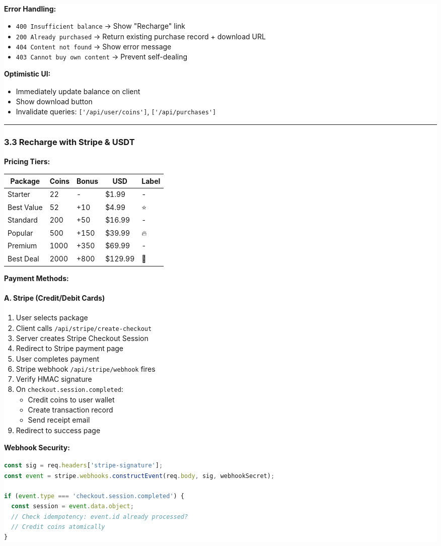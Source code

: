 **Error Handling:**
- `400 Insufficient balance` → Show "Recharge" link
- `200 Already purchased` → Return existing purchase record + download URL
- `404 Content not found` → Show error message
- `403 Cannot buy own content` → Prevent self-dealing

**Optimistic UI:**
- Immediately update balance on client
- Show download button
- Invalidate queries: `['/api/user/coins']`, `['/api/purchases']`

---

### 3.3 Recharge with Stripe & USDT

**Pricing Tiers:**

| Package | Coins | Bonus | USD | Label |
|---------|-------|-------|-----|-------|
| Starter | 22 | - | $1.99 | - |
| Best Value | 52 | +10 | $4.99 | ⭐ |
| Standard | 200 | +50 | $16.99 | - |
| Popular | 500 | +150 | $39.99 | 🔥 |
| Premium | 1000 | +350 | $69.99 | - |
| Best Deal | 2000 | +800 | $129.99 | 💎 |

**Payment Methods:**

#### A. Stripe (Credit/Debit Cards)
1. User selects package
2. Client calls `/api/stripe/create-checkout`
3. Server creates Stripe Checkout Session
4. Redirect to Stripe payment page
5. User completes payment
6. Stripe webhook `/api/stripe/webhook` fires
7. Verify HMAC signature
8. On `checkout.session.completed`:
   - Credit coins to user wallet
   - Create transaction record
   - Send receipt email
9. Redirect to success page

**Webhook Security:**
```ts
const sig = req.headers['stripe-signature'];
const event = stripe.webhooks.constructEvent(req.body, sig, webhookSecret);

if (event.type === 'checkout.session.completed') {
  const session = event.data.object;
  // Check idempotency: event.id already processed?
  // Credit coins atomically
}
```
